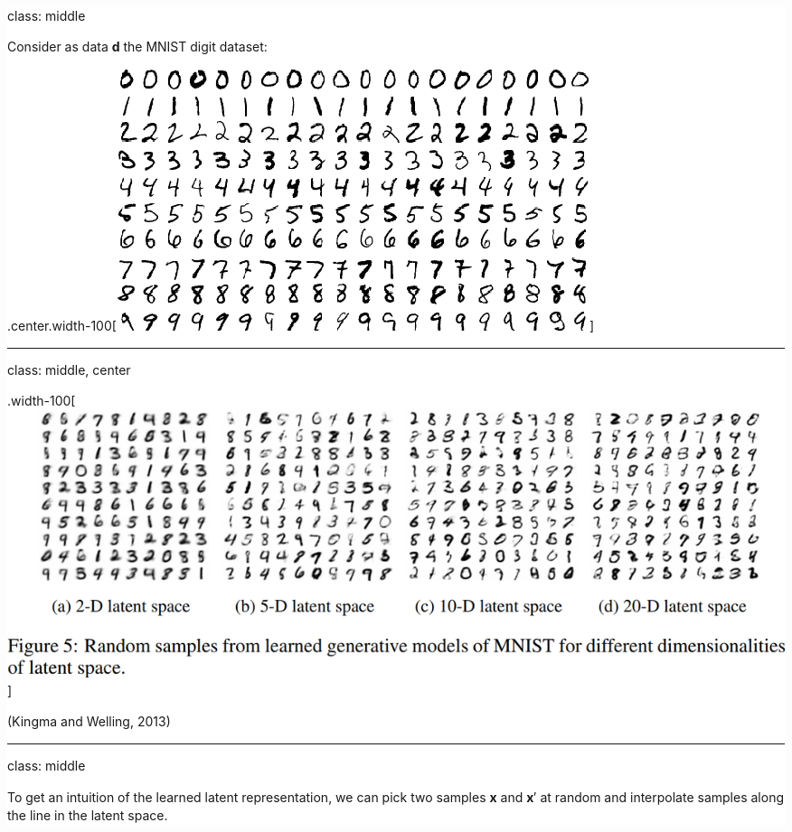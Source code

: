 
class: middle

Consider as data $\mathbf{d}$ the MNIST digit dataset:

.center.width-100[![](figures/lec3/mnist.png)]

---

class: middle, center

.width-100[![](figures/lec3/vae-samples.png)]

(Kingma and Welling, 2013)

---

class: middle

To get an intuition of the learned latent representation, we can pick two samples $\mathbf{x}$ and $\mathbf{x}'$ at random and interpolate samples along the line in the latent space.
